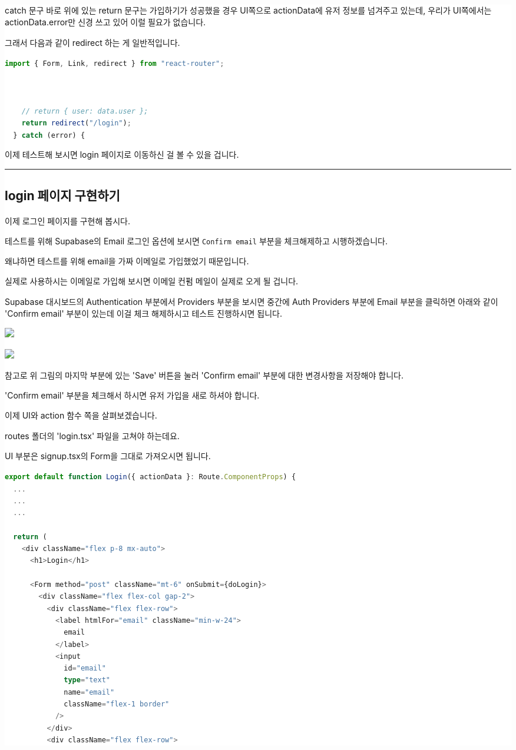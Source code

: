 catch 문구 바로 위에 있는 return 문구는 가입하기가 성공했을 경우 UI쪽으로 actionData에 유저 정보를 넘겨주고 있는데, 우리가 UI쪽에서는 actionData.error만 신경 쓰고 있어 이럴 필요가 없습니다.

그래서 다음과 같이 redirect 하는 게 일반적입니다.

```ts
import { Form, Link, redirect } from "react-router";



    // return { user: data.user };
    return redirect("/login");
  } catch (error) {
```

이제 테스트해 보시면 login 페이지로 이동하신 걸 볼 수 있을 겁니다.

---

## login 페이지 구현하기

이제 로그인 페이지를 구현해 봅시다.

테스트를 위해 Supabase의 Email 로그인 옵션에 보시면 `Confirm email` 부분을 체크해제하고 시행하겠습니다.

왜냐하면 테스트를 위해 email을 가짜 이메일로 가입했었기 때문입니다.

실제로 사용하시는 이메일로 가입해 보시면 이메일 컨펌 메일이 실제로 오게 될 겁니다.

Supabase 대시보드의 Authentication 부분에서 Providers 부분을 보시면 중간에 Auth Providers 부분에 Email 부분을 클릭하면 아래와 같이 'Confirm email' 부분이 있는데 이걸 체크 해제하시고 테스트 진행하시면 됩니다.

![](https://blogger.googleusercontent.com/img/a/AVvXsEhpiK_WcoamsbFRW7d-QnWutD9Cixlk6y0k1VdCKQICIY-9Dx9SV0XJIJcX79Dh7LvTdX0DRFwAKoM5KK94oONdsuH4nxZz3coTGYfGP6byQiNkz4a_UPRvFfTgtTlkDqALZakcO9E4J04A-d_rEnQdKnqqQp5PpXK8khyfL2dSY2EETEFT-z-oOXEtB1w)

![](https://blogger.googleusercontent.com/img/a/AVvXsEj4ktoWxr3BLJwRUEbpNTH7io_W-9gFn33oSIFg9UhEeVnpnfanx2hM5l-C7Kz8jCzFu48XziIHyocO7GXhmDPcqtE__dl7ErXYeUpFqEVmmlBKmPu3IHOVyuOy3hMBqKbsBlRByXEeb3OhfI14vCD4nmA45PKa9jK-RALFgHxZy4BMk74ZTipJOC0aWXU)

참고로 위 그림의 마지막 부분에 있는 'Save' 버튼을 눌러 'Confirm email' 부분에 대한 변경사항을 저장해야 합니다.

'Confirm email' 부분을 체크해서 하시면 유저 가입을 새로 하셔야 합니다.

이제 UI와 action 함수 쪽을 살펴보겠습니다.

routes 폴더의 'login.tsx' 파일을 고쳐야 하는데요.

UI 부분은 signup.tsx의 Form을 그대로 가져오시면 됩니다.

```ts
export default function Login({ actionData }: Route.ComponentProps) {
  ...
  ...
  ...

  return (
    <div className="flex p-8 mx-auto">
      <h1>Login</h1>

      <Form method="post" className="mt-6" onSubmit={doLogin}>
        <div className="flex flex-col gap-2">
          <div className="flex flex-row">
            <label htmlFor="email" className="min-w-24">
              email
            </label>
            <input
              id="email"
              type="text"
              name="email"
              className="flex-1 border"
            />
          </div>
          <div className="flex flex-row">
```